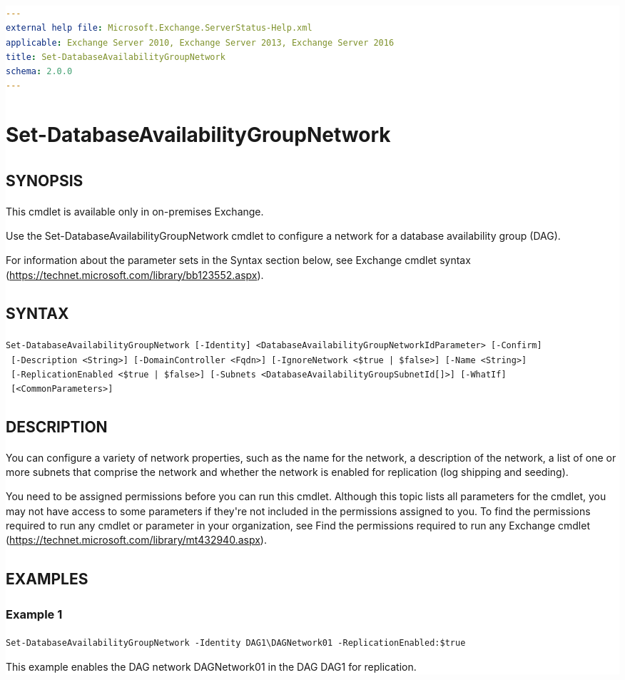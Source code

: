 ```yaml
---
external help file: Microsoft.Exchange.ServerStatus-Help.xml
applicable: Exchange Server 2010, Exchange Server 2013, Exchange Server 2016
title: Set-DatabaseAvailabilityGroupNetwork
schema: 2.0.0
---
```


# Set-DatabaseAvailabilityGroupNetwork

## SYNOPSIS
This cmdlet is available only in on-premises Exchange.

Use the Set-DatabaseAvailabilityGroupNetwork cmdlet to configure a network for a database availability group (DAG).

For information about the parameter sets in the Syntax section below, see Exchange cmdlet syntax (https://technet.microsoft.com/library/bb123552.aspx).

## SYNTAX

```
Set-DatabaseAvailabilityGroupNetwork [-Identity] <DatabaseAvailabilityGroupNetworkIdParameter> [-Confirm]
 [-Description <String>] [-DomainController <Fqdn>] [-IgnoreNetwork <$true | $false>] [-Name <String>]
 [-ReplicationEnabled <$true | $false>] [-Subnets <DatabaseAvailabilityGroupSubnetId[]>] [-WhatIf]
 [<CommonParameters>]
```

## DESCRIPTION
You can configure a variety of network properties, such as the name for the network, a description of the network, a list of one or more subnets that comprise the network and whether the network is enabled for replication (log shipping and seeding).

You need to be assigned permissions before you can run this cmdlet. Although this topic lists all parameters for the cmdlet, you may not have access to some parameters if they're not included in the permissions assigned to you. To find the permissions required to run any cmdlet or parameter in your organization, see Find the permissions required to run any Exchange cmdlet (https://technet.microsoft.com/library/mt432940.aspx).

## EXAMPLES

### Example 1
```
Set-DatabaseAvailabilityGroupNetwork -Identity DAG1\DAGNetwork01 -ReplicationEnabled:$true
```

This example enables the DAG network DAGNetwork01 in the DAG DAG1 for replication.
